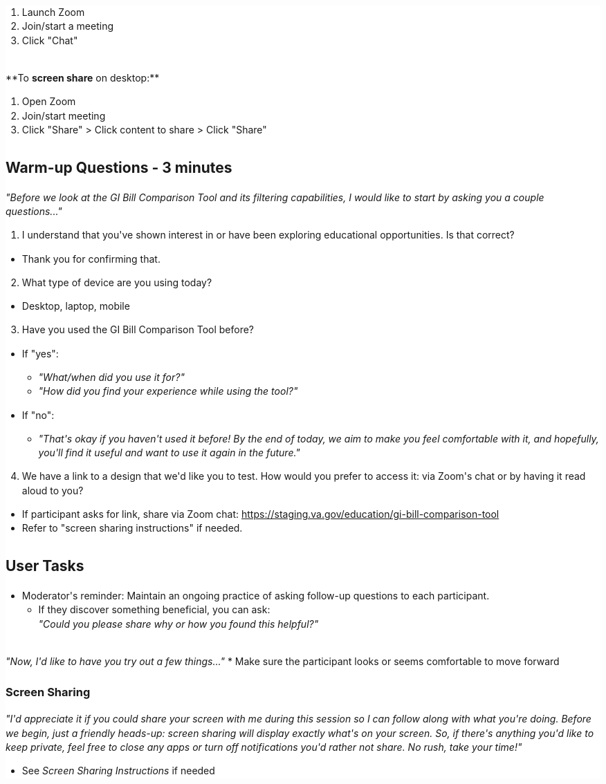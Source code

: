 <ol>
  <li>Launch Zoom</li>
  <li>Join/start a meeting</li>
  <li>Click "Chat"</li>
</ol>
<br>
**To <b>screen share</b> on desktop:**
<ol>
  <li>Open Zoom</li>
  <li>Join/start meeting</li>
  <li>Click "Share" > Click content to share > Click "Share"</li>
</ol>

## Warm-up Questions - 3 minutes

<i> "Before we look at the GI Bill Comparison Tool and its filtering capabilities, I would like to start by asking you a couple questions..."</i>

1. I understand that you've shown interest in or have been exploring educational opportunities. Is that correct?
  - Thank you for confirming that.

2. What type of device are you using today?
  - Desktop, laptop, mobile

3. Have you used the GI Bill Comparison Tool before?
  - If "yes": 
    - <i>"What/when did you use it for?"</i> 
    - <i>"How did you find your experience while using the tool?"</i> 

  - If "no": 
    - <i>"That's okay if you haven't used it before! By the end of today, we aim to make you feel comfortable with it, and hopefully, you'll find it useful and want to use it again in the future."</i>

4. We have a link to a design that we'd like you to test. How would you prefer to access it: via Zoom's chat or by having it read aloud to you?
  - If participant asks for link, share via Zoom chat: https://staging.va.gov/education/gi-bill-comparison-tool 
  - Refer to "screen sharing instructions" if needed.

## User Tasks
- Moderator's reminder: Maintain an ongoing practice of asking follow-up questions to each participant. 
  * If they discover something beneficial, you can ask:     
    <i>"Could you please share why or how you found this helpful?"</i>
<br>
<i>"Now, I'd like to have you try out a few things..."</i>
* Make sure the participant looks or seems comfortable to move forward

### Screen Sharing
<i>"I'd appreciate it if you could share your screen with me during this session so I can follow along with what you're doing. Before we begin, just a friendly heads-up: screen sharing will display exactly what's on your screen. So, if there's anything you'd like to keep private, feel free to close any apps or turn off notifications you'd rather not share. No rush, take your time!"</i>
  - See <i>Screen Sharing Instructions</i> if needed
